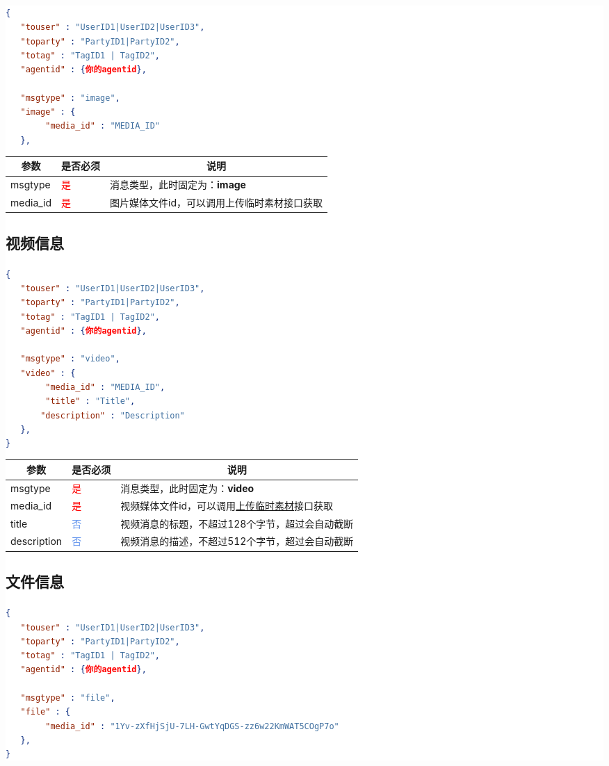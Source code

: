 ~~~json
{
   "touser" : "UserID1|UserID2|UserID3",
   "toparty" : "PartyID1|PartyID2",
   "totag" : "TagID1 | TagID2",
   "agentid" : {你的agentid},
    
   "msgtype" : "image",
   "image" : {
        "media_id" : "MEDIA_ID"
   },
~~~

| 参数    | 是否必须                    | 说明                                                         |
| ------- | --------------------------- | ------------------------------------------------------------ |
| msgtype  | <font color='red'>是</font> | 消息类型，此时固定为：**image**                              |
| media_id | <font color='red'>是</font> | 图片媒体文件id，可以调用上传临时素材接口获取                 |



## 视频信息

~~~json
{
   "touser" : "UserID1|UserID2|UserID3",
   "toparty" : "PartyID1|PartyID2",
   "totag" : "TagID1 | TagID2",
   "agentid" : {你的agentid},
   
   "msgtype" : "video",
   "video" : {
        "media_id" : "MEDIA_ID",
        "title" : "Title",
       "description" : "Description"
   },
}
~~~

| 参数        | 是否必须                               | 说明                                                         |
| ----------- | -------------------------------------- | ------------------------------------------------------------ |
| msgtype     | <font color='red'>是</font>            | 消息类型，此时固定为：**video**                              |
| media_id    | <font color='red'>是</font>            | 视频媒体文件id，可以调用[上传临时素材](https://developer.work.weixin.qq.com/document/path/90236#10112)接口获取 |
| title       | <font color='cornflowerblue'>否</font> | 视频消息的标题，不超过128个字节，超过会自动截断              |
| description | <font color='cornflowerblue'>否</font> | 视频消息的描述，不超过512个字节，超过会自动截断              |



## 文件信息

~~~json
{
   "touser" : "UserID1|UserID2|UserID3",
   "toparty" : "PartyID1|PartyID2",
   "totag" : "TagID1 | TagID2",
   "agentid" : {你的agentid},
    
   "msgtype" : "file",
   "file" : {
        "media_id" : "1Yv-zXfHjSjU-7LH-GwtYqDGS-zz6w22KmWAT5COgP7o"
   },
}
~~~